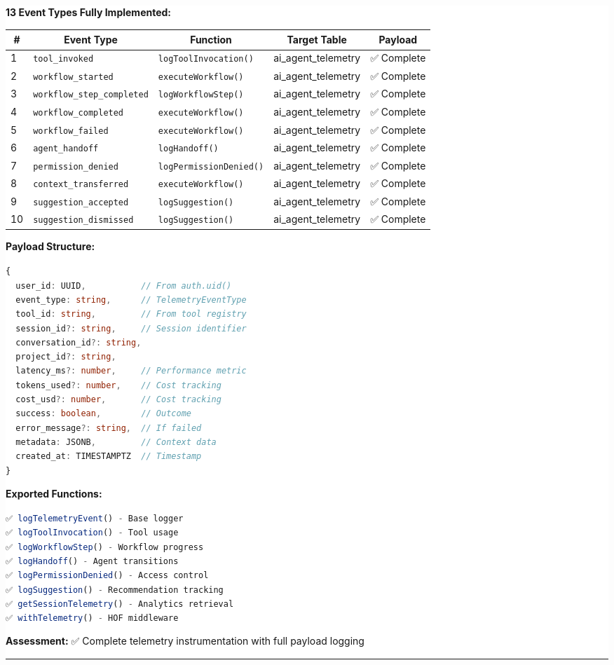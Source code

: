 **13 Event Types Fully Implemented:**

| # | Event Type | Function | Target Table | Payload |
|---|------------|----------|--------------|---------|
| 1 | `tool_invoked` | `logToolInvocation()` | ai_agent_telemetry | ✅ Complete |
| 2 | `workflow_started` | `executeWorkflow()` | ai_agent_telemetry | ✅ Complete |
| 3 | `workflow_step_completed` | `logWorkflowStep()` | ai_agent_telemetry | ✅ Complete |
| 4 | `workflow_completed` | `executeWorkflow()` | ai_agent_telemetry | ✅ Complete |
| 5 | `workflow_failed` | `executeWorkflow()` | ai_agent_telemetry | ✅ Complete |
| 6 | `agent_handoff` | `logHandoff()` | ai_agent_telemetry | ✅ Complete |
| 7 | `permission_denied` | `logPermissionDenied()` | ai_agent_telemetry | ✅ Complete |
| 8 | `context_transferred` | `executeWorkflow()` | ai_agent_telemetry | ✅ Complete |
| 9 | `suggestion_accepted` | `logSuggestion()` | ai_agent_telemetry | ✅ Complete |
| 10 | `suggestion_dismissed` | `logSuggestion()` | ai_agent_telemetry | ✅ Complete |

**Payload Structure:**
```typescript
{
  user_id: UUID,           // From auth.uid()
  event_type: string,      // TelemetryEventType
  tool_id: string,         // From tool registry
  session_id?: string,     // Session identifier
  conversation_id?: string,
  project_id?: string,
  latency_ms?: number,     // Performance metric
  tokens_used?: number,    // Cost tracking
  cost_usd?: number,       // Cost tracking
  success: boolean,        // Outcome
  error_message?: string,  // If failed
  metadata: JSONB,         // Context data
  created_at: TIMESTAMPTZ  // Timestamp
}
```

**Exported Functions:**
```typescript
✅ logTelemetryEvent() - Base logger
✅ logToolInvocation() - Tool usage
✅ logWorkflowStep() - Workflow progress
✅ logHandoff() - Agent transitions
✅ logPermissionDenied() - Access control
✅ logSuggestion() - Recommendation tracking
✅ getSessionTelemetry() - Analytics retrieval
✅ withTelemetry() - HOF middleware
```

**Assessment:** ✅ Complete telemetry instrumentation with full payload logging

---